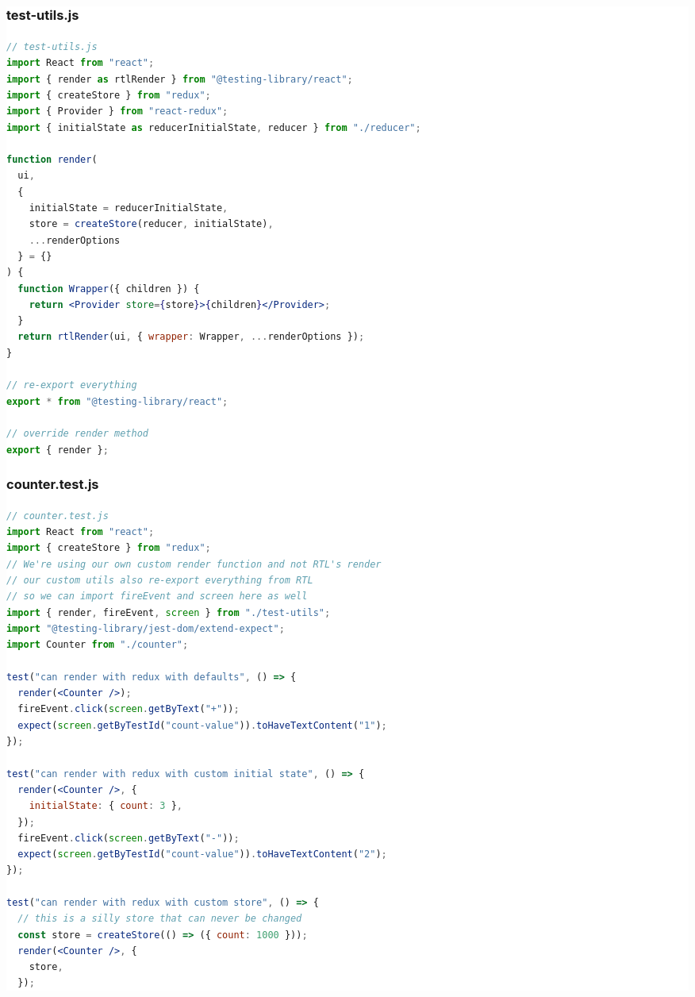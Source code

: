 ### test-utils.js

```jsx
// test-utils.js
import React from "react";
import { render as rtlRender } from "@testing-library/react";
import { createStore } from "redux";
import { Provider } from "react-redux";
import { initialState as reducerInitialState, reducer } from "./reducer";

function render(
  ui,
  {
    initialState = reducerInitialState,
    store = createStore(reducer, initialState),
    ...renderOptions
  } = {}
) {
  function Wrapper({ children }) {
    return <Provider store={store}>{children}</Provider>;
  }
  return rtlRender(ui, { wrapper: Wrapper, ...renderOptions });
}

// re-export everything
export * from "@testing-library/react";

// override render method
export { render };
```

### counter.test.js

```jsx
// counter.test.js
import React from "react";
import { createStore } from "redux";
// We're using our own custom render function and not RTL's render
// our custom utils also re-export everything from RTL
// so we can import fireEvent and screen here as well
import { render, fireEvent, screen } from "./test-utils";
import "@testing-library/jest-dom/extend-expect";
import Counter from "./counter";

test("can render with redux with defaults", () => {
  render(<Counter />);
  fireEvent.click(screen.getByText("+"));
  expect(screen.getByTestId("count-value")).toHaveTextContent("1");
});

test("can render with redux with custom initial state", () => {
  render(<Counter />, {
    initialState: { count: 3 },
  });
  fireEvent.click(screen.getByText("-"));
  expect(screen.getByTestId("count-value")).toHaveTextContent("2");
});

test("can render with redux with custom store", () => {
  // this is a silly store that can never be changed
  const store = createStore(() => ({ count: 1000 }));
  render(<Counter />, {
    store,
  });
```